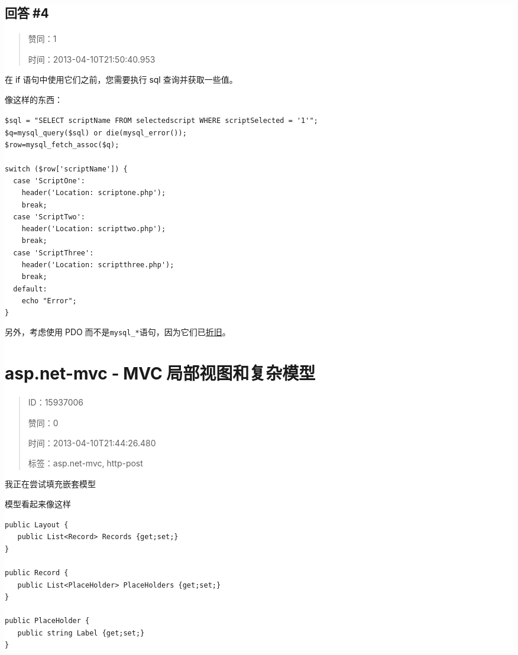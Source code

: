 ## 回答 #4

> 赞同：1
> 
> 时间：2013-04-10T21:50:40.953

在 if 语句中使用它们之前，您需要执行 sql 查询并获取一些值。

像这样的东西：

```
$sql = "SELECT scriptName FROM selectedscript WHERE scriptSelected = '1'";
$q=mysql_query($sql) or die(mysql_error());
$row=mysql_fetch_assoc($q);

switch ($row['scriptName']) {
  case 'ScriptOne':
    header('Location: scriptone.php');
    break;
  case 'ScriptTwo':
    header('Location: scripttwo.php');
    break;
  case 'ScriptThree':
    header('Location: scriptthree.php');
    break;
  default:
    echo "Error";
} 
```

另外，考虑使用 PDO 而不是`mysql_*`语句，因为它们已[折旧](http://www.php.net/manual/en/faq.databases.php#faq.databases.mysql.deprecated)。

# asp.net-mvc - MVC 局部视图和复杂模型

> ID：15937006
> 
> 赞同：0
> 
> 时间：2013-04-10T21:44:26.480
> 
> 标签：asp.net-mvc, http-post

我正在尝试填充嵌套模型

模型看起来像这样

```
public Layout {
   public List<Record> Records {get;set;}
}

public Record {
   public List<PlaceHolder> PlaceHolders {get;set;}
}

public PlaceHolder {
   public string Label {get;set;}
} 
```
